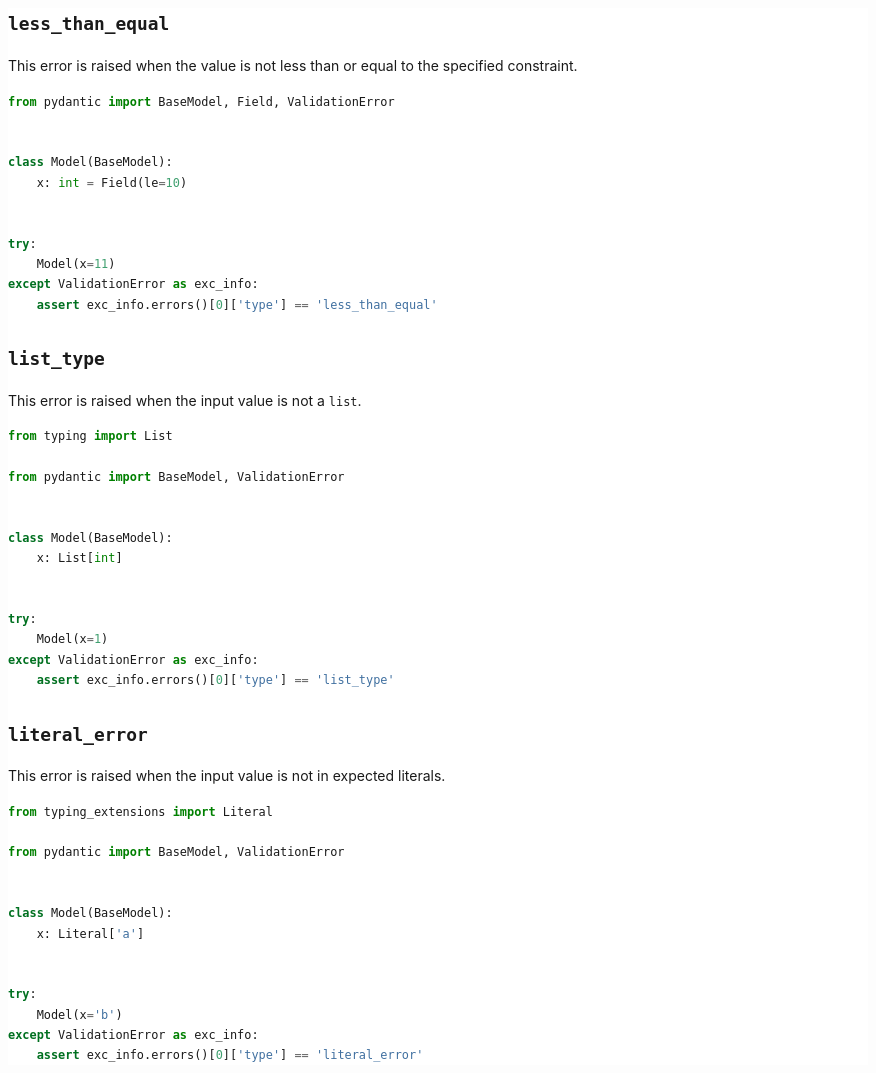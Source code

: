 ## `less_than_equal`

This error is raised when the value is not less than or equal to the specified constraint.

```py
from pydantic import BaseModel, Field, ValidationError


class Model(BaseModel):
    x: int = Field(le=10)


try:
    Model(x=11)
except ValidationError as exc_info:
    assert exc_info.errors()[0]['type'] == 'less_than_equal'
```

## `list_type`

This error is raised when the input value is not a `list`.

```py
from typing import List

from pydantic import BaseModel, ValidationError


class Model(BaseModel):
    x: List[int]


try:
    Model(x=1)
except ValidationError as exc_info:
    assert exc_info.errors()[0]['type'] == 'list_type'
```

## `literal_error`

This error is raised when the input value is not in expected literals.

```py
from typing_extensions import Literal

from pydantic import BaseModel, ValidationError


class Model(BaseModel):
    x: Literal['a']


try:
    Model(x='b')
except ValidationError as exc_info:
    assert exc_info.errors()[0]['type'] == 'literal_error'
```
